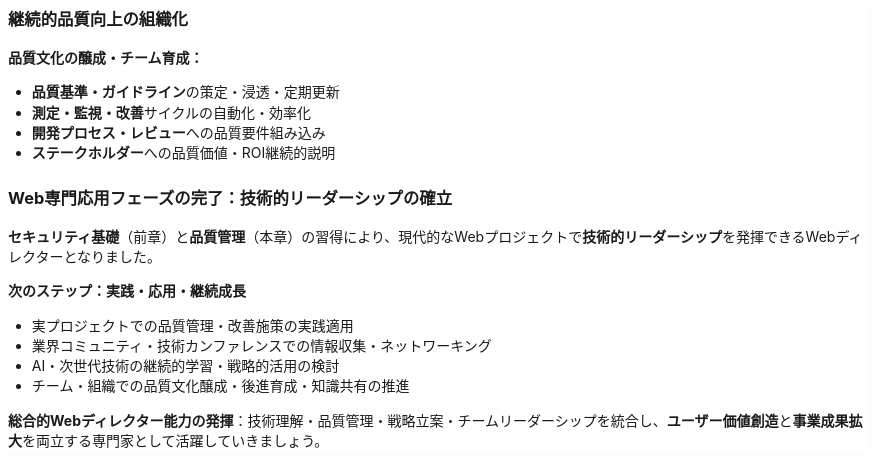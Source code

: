 ### 継続的品質向上の組織化

**品質文化の醸成・チーム育成：**
- **品質基準・ガイドライン**の策定・浸透・定期更新
- **測定・監視・改善**サイクルの自動化・効率化
- **開発プロセス・レビュー**への品質要件組み込み
- **ステークホルダー**への品質価値・ROI継続的説明

### Web専門応用フェーズの完了：技術的リーダーシップの確立

**セキュリティ基礎**（前章）と**品質管理**（本章）の習得により、現代的なWebプロジェクトで**技術的リーダーシップ**を発揮できるWebディレクターとなりました。

**次のステップ：実践・応用・継続成長**
- 実プロジェクトでの品質管理・改善施策の実践適用
- 業界コミュニティ・技術カンファレンスでの情報収集・ネットワーキング
- AI・次世代技術の継続的学習・戦略的活用の検討
- チーム・組織での品質文化醸成・後進育成・知識共有の推進

**総合的Webディレクター能力の発揮**：技術理解・品質管理・戦略立案・チームリーダーシップを統合し、**ユーザー価値創造**と**事業成果拡大**を両立する専門家として活躍していきましょう。